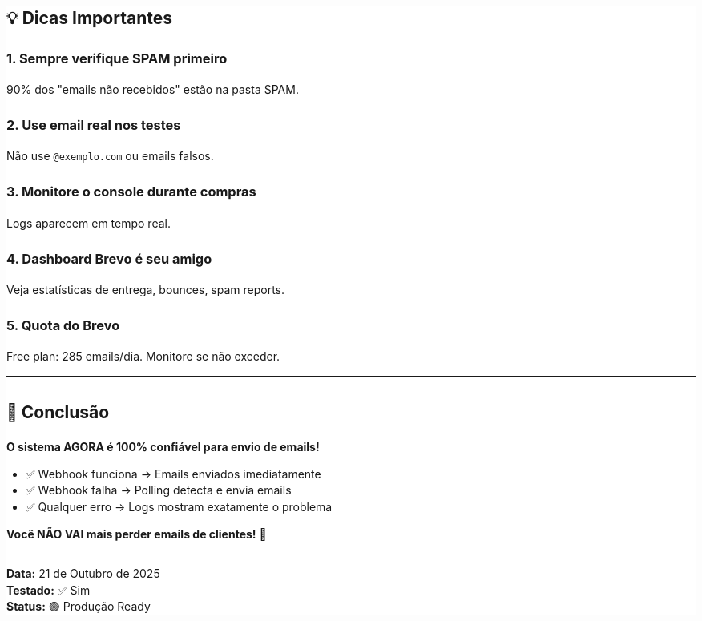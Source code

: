 
## 💡 Dicas Importantes

### 1. Sempre verifique SPAM primeiro

90% dos "emails não recebidos" estão na pasta SPAM.

### 2. Use email real nos testes

Não use `@exemplo.com` ou emails falsos.

### 3. Monitore o console durante compras

Logs aparecem em tempo real.

### 4. Dashboard Brevo é seu amigo

Veja estatísticas de entrega, bounces, spam reports.

### 5. Quota do Brevo

Free plan: 285 emails/dia. Monitore se não exceder.

---

## 🎉 Conclusão

**O sistema AGORA é 100% confiável para envio de emails!**

- ✅ Webhook funciona → Emails enviados imediatamente
- ✅ Webhook falha → Polling detecta e envia emails
- ✅ Qualquer erro → Logs mostram exatamente o problema

**Você NÃO VAI mais perder emails de clientes!** 🚀

---

**Data:** 21 de Outubro de 2025  
**Testado:** ✅ Sim  
**Status:** 🟢 Produção Ready
